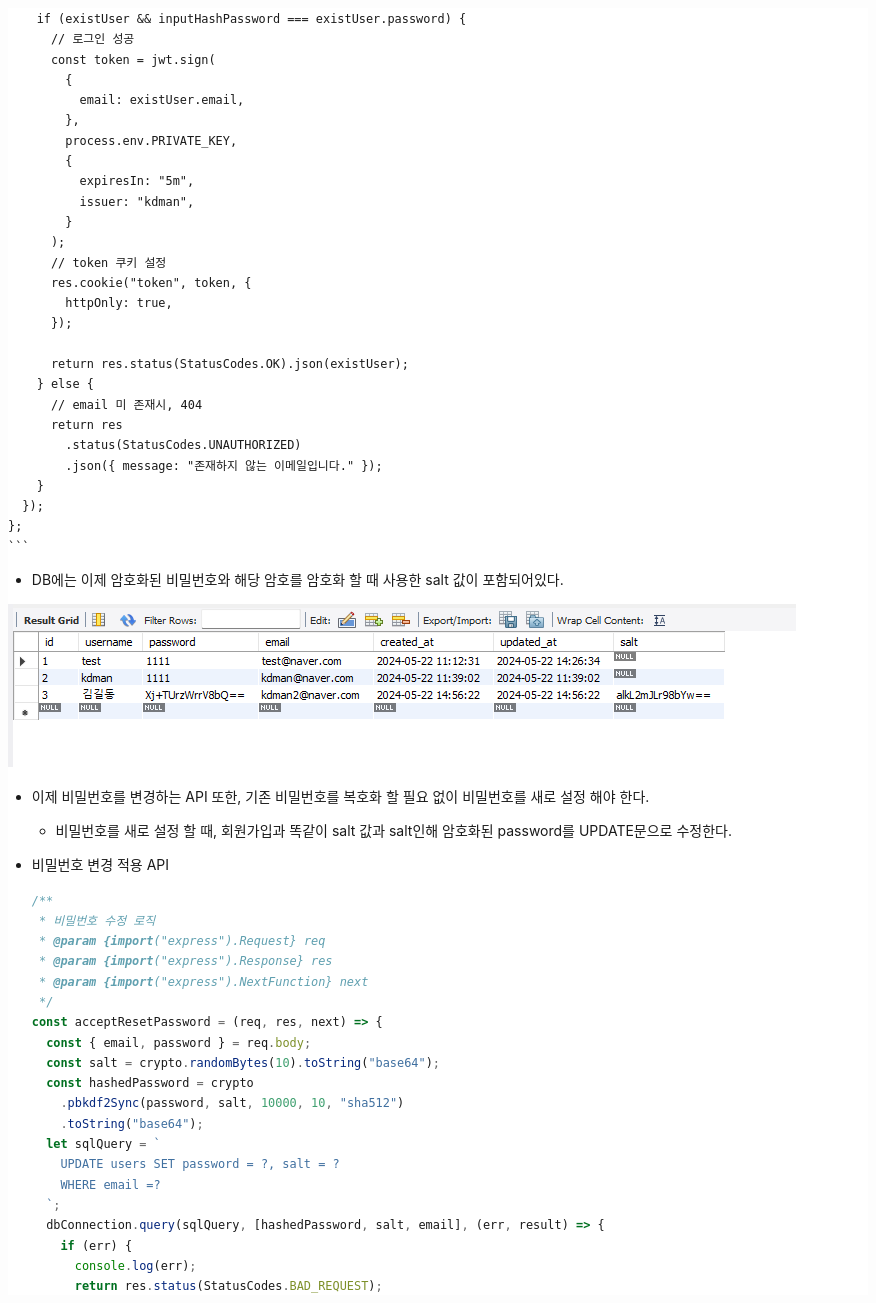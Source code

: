         if (existUser && inputHashPassword === existUser.password) {
          // 로그인 성공
          const token = jwt.sign(
            {
              email: existUser.email,
            },
            process.env.PRIVATE_KEY,
            {
              expiresIn: "5m",
              issuer: "kdman",
            }
          );
          // token 쿠키 설정
          res.cookie("token", token, {
            httpOnly: true,
          });
    
          return res.status(StatusCodes.OK).json(existUser);
        } else {
          // email 미 존재시, 404
          return res
            .status(StatusCodes.UNAUTHORIZED)
            .json({ message: "존재하지 않는 이메일입니다." });
        }
      });
    };
    ```
    
- DB에는 이제 암호화된 비밀번호와 해당 암호를 암호화 할 때 사용한 salt 값이 포함되어있다.

![salt내용 첨부](../assets/img/post/2024/05/22/bookkio-users-salt.png)

- 이제 비밀번호를 변경하는 API 또한, 기존 비밀번호를 복호화 할 필요 없이 비밀번호를 새로 설정 해야 한다.
    - 비밀번호를 새로 설정 할 때, 회원가입과 똑같이 salt 값과 salt인해 암호화된 password를 UPDATE문으로 수정한다.
- 비밀번호 변경 적용 API
    
    ```jsx
    /**
     * 비밀번호 수정 로직
     * @param {import("express").Request} req
     * @param {import("express").Response} res
     * @param {import("express").NextFunction} next
     */
    const acceptResetPassword = (req, res, next) => {
      const { email, password } = req.body;
      const salt = crypto.randomBytes(10).toString("base64");
      const hashedPassword = crypto
        .pbkdf2Sync(password, salt, 10000, 10, "sha512")
        .toString("base64");
      let sqlQuery = `
        UPDATE users SET password = ?, salt = ? 
        WHERE email =?
      `;
      dbConnection.query(sqlQuery, [hashedPassword, salt, email], (err, result) => {
        if (err) {
          console.log(err);
          return res.status(StatusCodes.BAD_REQUEST);